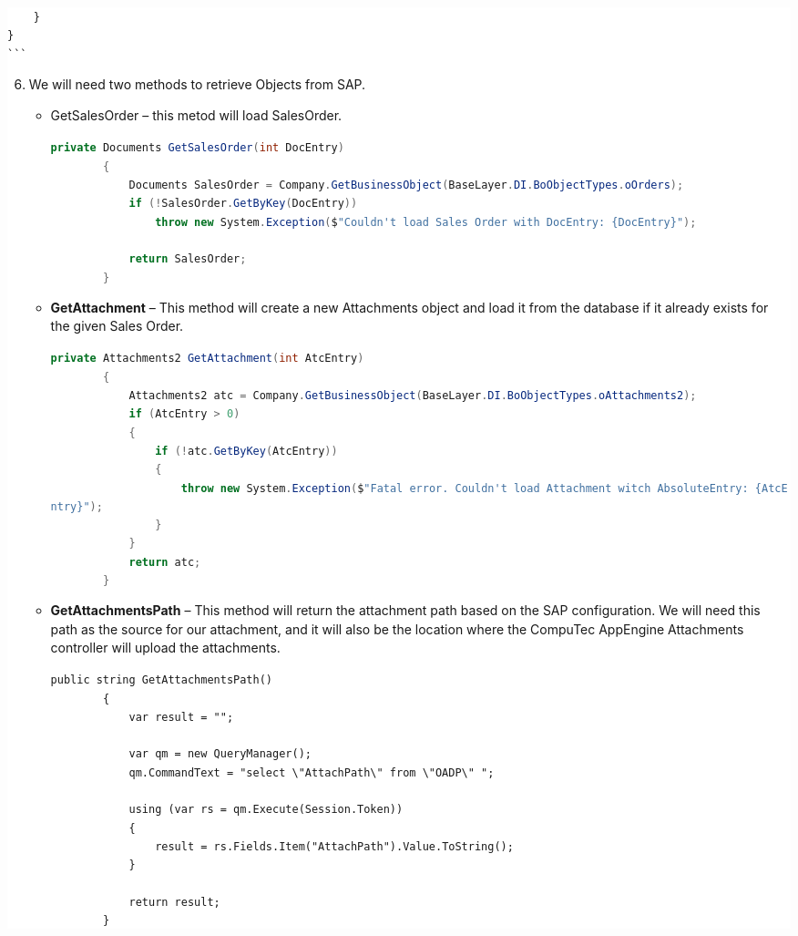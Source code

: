         }
    }
    ```

6. We will need two methods to retrieve Objects from SAP.

    - GetSalesOrder – this metod will load SalesOrder.

        ```csharp
        private Documents GetSalesOrder(int DocEntry)
                {
                    Documents SalesOrder = Company.GetBusinessObject(BaseLayer.DI.BoObjectTypes.oOrders);
                    if (!SalesOrder.GetByKey(DocEntry))
                        throw new System.Exception($"Couldn't load Sales Order with DocEntry: {DocEntry}");

                    return SalesOrder;
                }
        ```

    - **GetAttachment** – This method will create a new Attachments object and load it from the database if it already exists for the given Sales Order.

        ```csharp
        private Attachments2 GetAttachment(int AtcEntry)
                {
                    Attachments2 atc = Company.GetBusinessObject(BaseLayer.DI.BoObjectTypes.oAttachments2);
                    if (AtcEntry > 0)
                    {
                        if (!atc.GetByKey(AtcEntry))
                        {
                            throw new System.Exception($"Fatal error. Couldn't load Attachment witch AbsoluteEntry: {AtcEntry}");
                        }
                    }
                    return atc;
                }
        ```

    - **GetAttachmentsPath** – This method will return the attachment path based on the SAP configuration. We will need this path as the source for our attachment, and it will also be the location where the CompuTec AppEngine Attachments controller will upload the attachments.

        ```chsarp
        public string GetAttachmentsPath()
                {
                    var result = "";

                    var qm = new QueryManager();
                    qm.CommandText = "select \"AttachPath\" from \"OADP\" ";

                    using (var rs = qm.Execute(Session.Token))
                    {
                        result = rs.Fields.Item("AttachPath").Value.ToString();
                    }

                    return result;
                }
        ```
